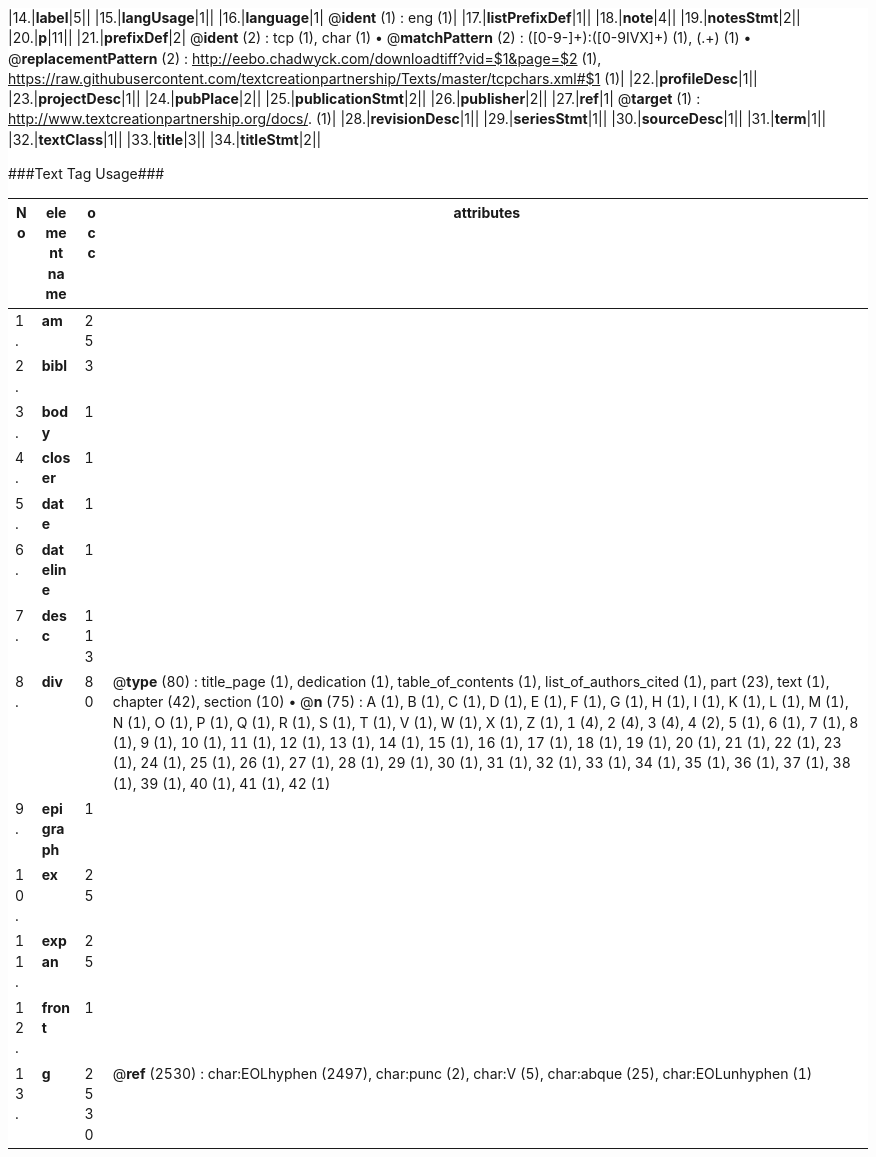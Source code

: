 |14.|__label__|5||
|15.|__langUsage__|1||
|16.|__language__|1| @__ident__ (1) : eng (1)|
|17.|__listPrefixDef__|1||
|18.|__note__|4||
|19.|__notesStmt__|2||
|20.|__p__|11||
|21.|__prefixDef__|2| @__ident__ (2) : tcp (1), char (1)  •  @__matchPattern__ (2) : ([0-9\-]+):([0-9IVX]+) (1), (.+) (1)  •  @__replacementPattern__ (2) : http://eebo.chadwyck.com/downloadtiff?vid=$1&page=$2 (1), https://raw.githubusercontent.com/textcreationpartnership/Texts/master/tcpchars.xml#$1 (1)|
|22.|__profileDesc__|1||
|23.|__projectDesc__|1||
|24.|__pubPlace__|2||
|25.|__publicationStmt__|2||
|26.|__publisher__|2||
|27.|__ref__|1| @__target__ (1) : http://www.textcreationpartnership.org/docs/. (1)|
|28.|__revisionDesc__|1||
|29.|__seriesStmt__|1||
|30.|__sourceDesc__|1||
|31.|__term__|1||
|32.|__textClass__|1||
|33.|__title__|3||
|34.|__titleStmt__|2||


###Text Tag Usage###

|No|element name|occ|attributes|
|---|---|---|---|
|1.|__am__|25||
|2.|__bibl__|3||
|3.|__body__|1||
|4.|__closer__|1||
|5.|__date__|1||
|6.|__dateline__|1||
|7.|__desc__|113||
|8.|__div__|80| @__type__ (80) : title_page (1), dedication (1), table_of_contents (1), list_of_authors_cited (1), part (23), text (1), chapter (42), section (10)  •  @__n__ (75) : A (1), B (1), C (1), D (1), E (1), F (1), G (1), H (1), I (1), K (1), L (1), M (1), N (1), O (1), P (1), Q (1), R (1), S (1), T (1), V (1), W (1), X (1), Z (1), 1 (4), 2 (4), 3 (4), 4 (2), 5 (1), 6 (1), 7 (1), 8 (1), 9 (1), 10 (1), 11 (1), 12 (1), 13 (1), 14 (1), 15 (1), 16 (1), 17 (1), 18 (1), 19 (1), 20 (1), 21 (1), 22 (1), 23 (1), 24 (1), 25 (1), 26 (1), 27 (1), 28 (1), 29 (1), 30 (1), 31 (1), 32 (1), 33 (1), 34 (1), 35 (1), 36 (1), 37 (1), 38 (1), 39 (1), 40 (1), 41 (1), 42 (1)|
|9.|__epigraph__|1||
|10.|__ex__|25||
|11.|__expan__|25||
|12.|__front__|1||
|13.|__g__|2530| @__ref__ (2530) : char:EOLhyphen (2497), char:punc (2), char:V (5), char:abque (25), char:EOLunhyphen (1)|